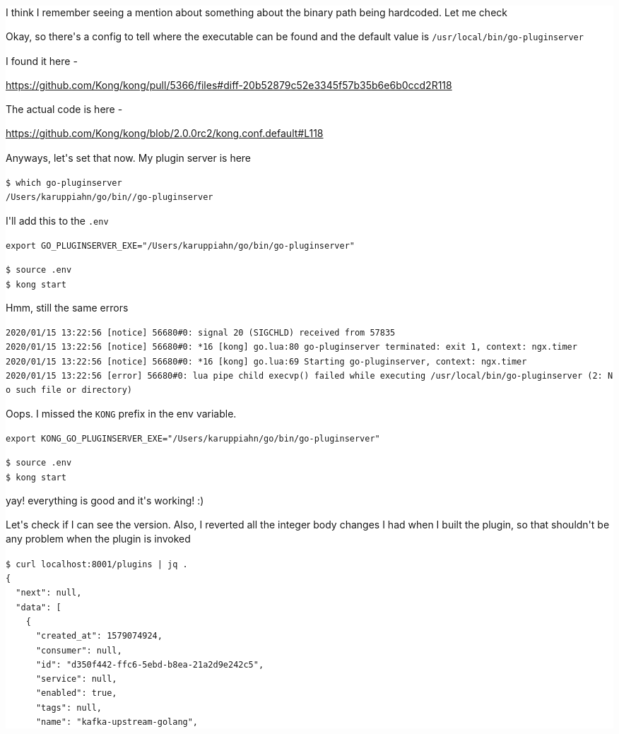 I think I remember seeing a mention about something about the binary
path being hardcoded. Let me check

Okay, so there's a config to tell where the executable can be found and
the default value is `/usr/local/bin/go-pluginserver`

I found it here -

https://github.com/Kong/kong/pull/5366/files#diff-20b52879c52e3345f57b35b6e6b0ccd2R118

The actual code is here -

https://github.com/Kong/kong/blob/2.0.0rc2/kong.conf.default#L118

Anyways, let's set that now. My plugin server is here

```
$ which go-pluginserver
/Users/karuppiahn/go/bin//go-pluginserver
```

I'll add this to the `.env`

```
export GO_PLUGINSERVER_EXE="/Users/karuppiahn/go/bin/go-pluginserver"
```

```
$ source .env
$ kong start
```

Hmm, still the same errors

```
2020/01/15 13:22:56 [notice] 56680#0: signal 20 (SIGCHLD) received from 57835
2020/01/15 13:22:56 [notice] 56680#0: *16 [kong] go.lua:80 go-pluginserver terminated: exit 1, context: ngx.timer
2020/01/15 13:22:56 [notice] 56680#0: *16 [kong] go.lua:69 Starting go-pluginserver, context: ngx.timer
2020/01/15 13:22:56 [error] 56680#0: lua pipe child execvp() failed while executing /usr/local/bin/go-pluginserver (2: No such file or directory)
```

Oops. I missed the `KONG` prefix in the env variable.

```
export KONG_GO_PLUGINSERVER_EXE="/Users/karuppiahn/go/bin/go-pluginserver"
```

```
$ source .env
$ kong start
```

yay! everything is good and it's working! :)

Let's check if I can see the version. Also, I reverted all the integer
body changes I had when I built the plugin, so that shouldn't be any
problem when the plugin is invoked

```
$ curl localhost:8001/plugins | jq .
{
  "next": null,
  "data": [
    {
      "created_at": 1579074924,
      "consumer": null,
      "id": "d350f442-ffc6-5ebd-b8ea-21a2d9e242c5",
      "service": null,
      "enabled": true,
      "tags": null,
      "name": "kafka-upstream-golang",
```